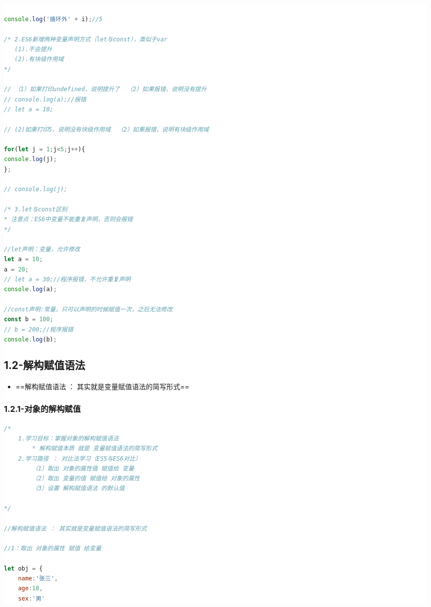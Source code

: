   ```javascript

console.log('循环外' + i);//5

/* 2.ES6新增两种变量声明方式（let与const），类似于var
     (1).不会提升
     (2).有块级作用域
*/

// （1）如果打印undefined，说明提升了  （2）如果报错，说明没有提升
// console.log(a);//报错
// let a = 10;

// (2)如果打印5，说明没有块级作用域  （2）如果报错，说明有块级作用域
  
for(let j = 1;j<5;j++){
  console.log(j);
};

// console.log(j);

/* 3.let与const区别
  * 注意点：ES6中变量不能重复声明，否则会报错
*/

//let声明：变量，允许修改
let a = 10;
a = 20;
// let a = 30;//程序报错，不允许重复声明
console.log(a);

//const声明:常量，只可以声明的时候赋值一次，之后无法修改
const b = 100;
// b = 200;//程序报错
console.log(b);

  ```

  

## 1.2-解构赋值语法

* ==解构赋值语法 ： 其实就是变量赋值语法的简写形式==

### 1.2.1-对象的解构赋值

```javascript
/* 
    1.学习目标：掌握对象的解构赋值语法
        * 解构赋值本质 就是 变量赋值语法的简写形式
    2.学习路径 ： 对比法学习（ES5与ES6对比）
        （1）取出 对象的属性值 赋值给 变量
        （2）取出 变量的值 赋值给 对象的属性
        （3）设置 解构赋值语法 的默认值

*/

//解构赋值语法 ： 其实就是变量赋值语法的简写形式

//1：取出 对象的属性 赋值 给变量

let obj = {
    name:'张三',
    age:18,
    sex:'男'
```